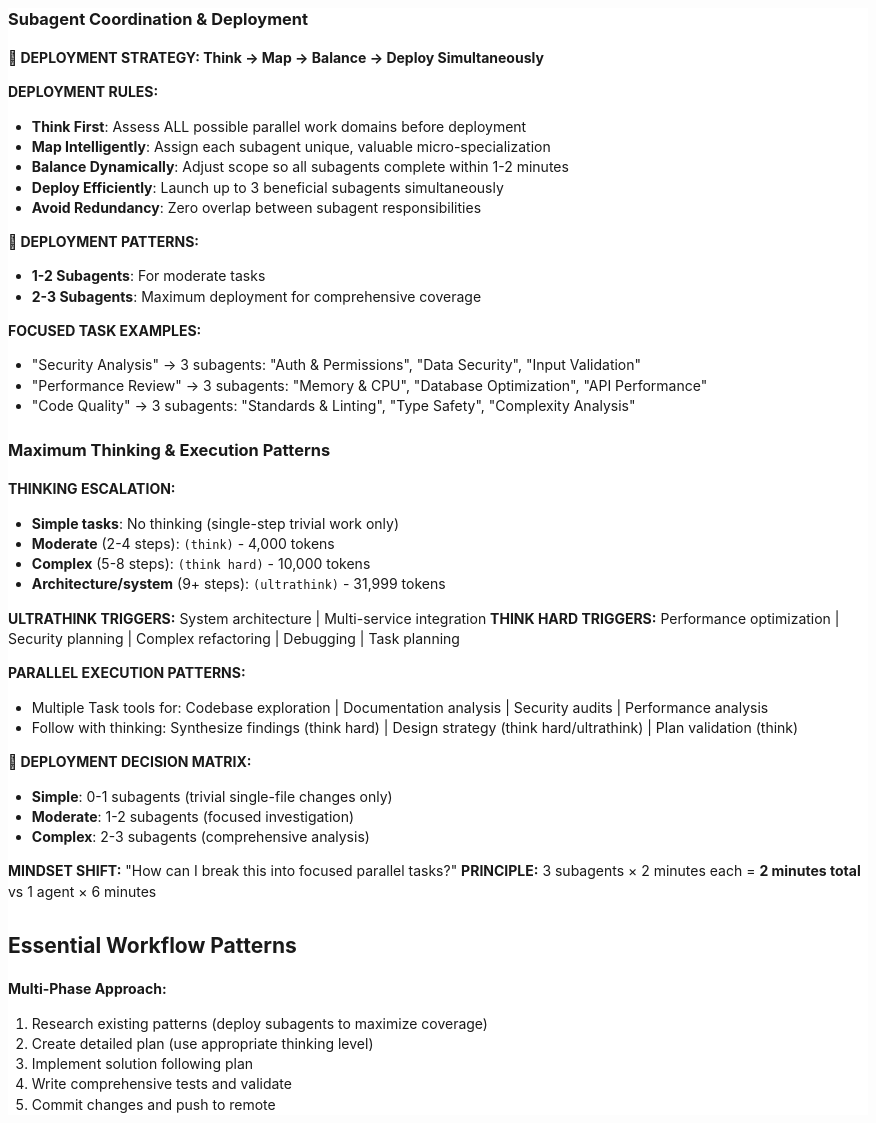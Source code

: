 ### Subagent Coordination & Deployment

**🎯 DEPLOYMENT STRATEGY: Think → Map → Balance → Deploy Simultaneously**

**DEPLOYMENT RULES:**
- **Think First**: Assess ALL possible parallel work domains before deployment
- **Map Intelligently**: Assign each subagent unique, valuable micro-specialization  
- **Balance Dynamically**: Adjust scope so all subagents complete within 1-2 minutes
- **Deploy Efficiently**: Launch up to 3 beneficial subagents simultaneously
- **Avoid Redundancy**: Zero overlap between subagent responsibilities

**🚀 DEPLOYMENT PATTERNS:**
- **1-2 Subagents**: For moderate tasks
- **2-3 Subagents**: Maximum deployment for comprehensive coverage

**FOCUSED TASK EXAMPLES:**
- "Security Analysis" → 3 subagents: "Auth & Permissions", "Data Security", "Input Validation"
- "Performance Review" → 3 subagents: "Memory & CPU", "Database Optimization", "API Performance"
- "Code Quality" → 3 subagents: "Standards & Linting", "Type Safety", "Complexity Analysis"

### Maximum Thinking & Execution Patterns

**THINKING ESCALATION:**
- **Simple tasks**: No thinking (single-step trivial work only)
- **Moderate** (2-4 steps): `(think)` - 4,000 tokens
- **Complex** (5-8 steps): `(think hard)` - 10,000 tokens
- **Architecture/system** (9+ steps): `(ultrathink)` - 31,999 tokens

**ULTRATHINK TRIGGERS:** System architecture | Multi-service integration
**THINK HARD TRIGGERS:** Performance optimization | Security planning | Complex refactoring | Debugging | Task planning

**PARALLEL EXECUTION PATTERNS:**
- Multiple Task tools for: Codebase exploration | Documentation analysis | Security audits | Performance analysis
- Follow with thinking: Synthesize findings (think hard) | Design strategy (think hard/ultrathink) | Plan validation (think)

**🎯 DEPLOYMENT DECISION MATRIX:**
- **Simple**: 0-1 subagents (trivial single-file changes only)
- **Moderate**: 1-2 subagents (focused investigation)  
- **Complex**: 2-3 subagents (comprehensive analysis)

**MINDSET SHIFT:** "How can I break this into focused parallel tasks?"
**PRINCIPLE:** 3 subagents × 2 minutes each = **2 minutes total** vs 1 agent × 6 minutes

## Essential Workflow Patterns

**Multi-Phase Approach:**
1. Research existing patterns (deploy subagents to maximize coverage)
2. Create detailed plan (use appropriate thinking level)
3. Implement solution following plan
4. Write comprehensive tests and validate
5. Commit changes and push to remote
